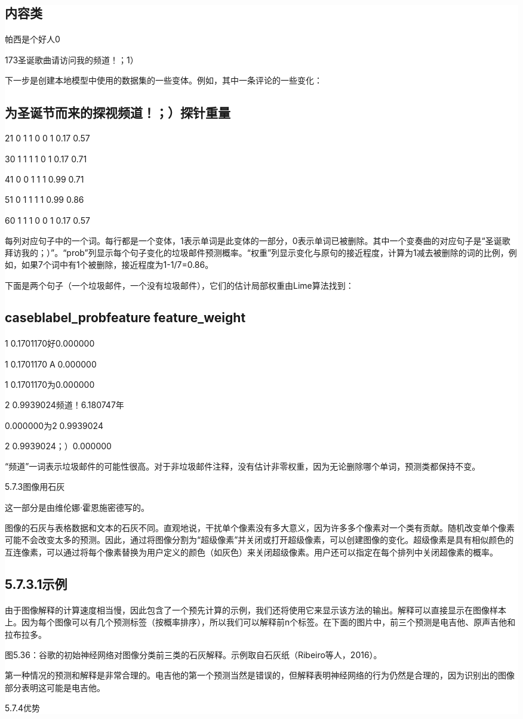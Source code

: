 ## 内容类

帕西是个好人0

173圣诞歌曲请访问我的频道！；1）

下一步是创建本地模型中使用的数据集的一些变体。例如，其中一条评论的一些变化：

## 为圣诞节而来的探视频道！；）探针重量

21 0 1 1 0 0 1 0.17 0.57

30 1 1 1 1 0 1 0.17 0.71

41 0 0 1 1 1 0.99 0.71

51 0 1 1 1 1 0.99 0.86

60 1 1 1 0 0 1 0.17 0.57

每列对应句子中的一个词。每行都是一个变体，1表示单词是此变体的一部分，0表示单词已被删除。其中一个变奏曲的对应句子是“圣诞歌拜访我的；）”。“prob”列显示每个句子变化的垃圾邮件预测概率。“权重”列显示变化与原句的接近程度，计算为1减去被删除的词的比例，例如，如果7个词中有1个被删除，接近程度为1-1/7=0.86。

下面是两个句子（一个垃圾邮件，一个没有垃圾邮件），它们的估计局部权重由Lime算法找到：

## caseblabel_probfeature feature_weight

1 0.1701170好0.000000

1 0.1701170 A 0.000000

1           0.1701170为0.000000

2           0.9939024频道！6.180747年

0.000000为2 0.9939024

2 0.9939024；）0.000000

“频道”一词表示垃圾邮件的可能性很高。对于非垃圾邮件注释，没有估计非零权重，因为无论删除哪个单词，预测类都保持不变。

5.7.3图像用石灰

这一部分是由维伦娜·霍恩施密德写的。

图像的石灰与表格数据和文本的石灰不同。直观地说，干扰单个像素没有多大意义，因为许多多个像素对一个类有贡献。随机改变单个像素可能不会改变太多的预测。因此，通过将图像分割为“超级像素”并关闭或打开超级像素，可以创建图像的变化。超级像素是具有相似颜色的互连像素，可以通过将每个像素替换为用户定义的颜色（如灰色）来关闭超级像素。用户还可以指定在每个排列中关闭超像素的概率。

## 5.7.3.1示例

由于图像解释的计算速度相当慢，因此包含了一个预先计算的示例，我们还将使用它来显示该方法的输出。解释可以直接显示在图像样本上。因为每个图像可以有几个预测标签（按概率排序），所以我们可以解释前n个标签。在下面的图片中，前三个预测是电吉他、原声吉他和拉布拉多。

图5.36：谷歌的初始神经网络对图像分类前三类的石灰解释。示例取自石灰纸（Ribeiro等人，2016）。

第一种情况的预测和解释是非常合理的。电吉他的第一个预测当然是错误的，但解释表明神经网络的行为仍然是合理的，因为识别出的图像部分表明这可能是电吉他。

5.7.4优势
